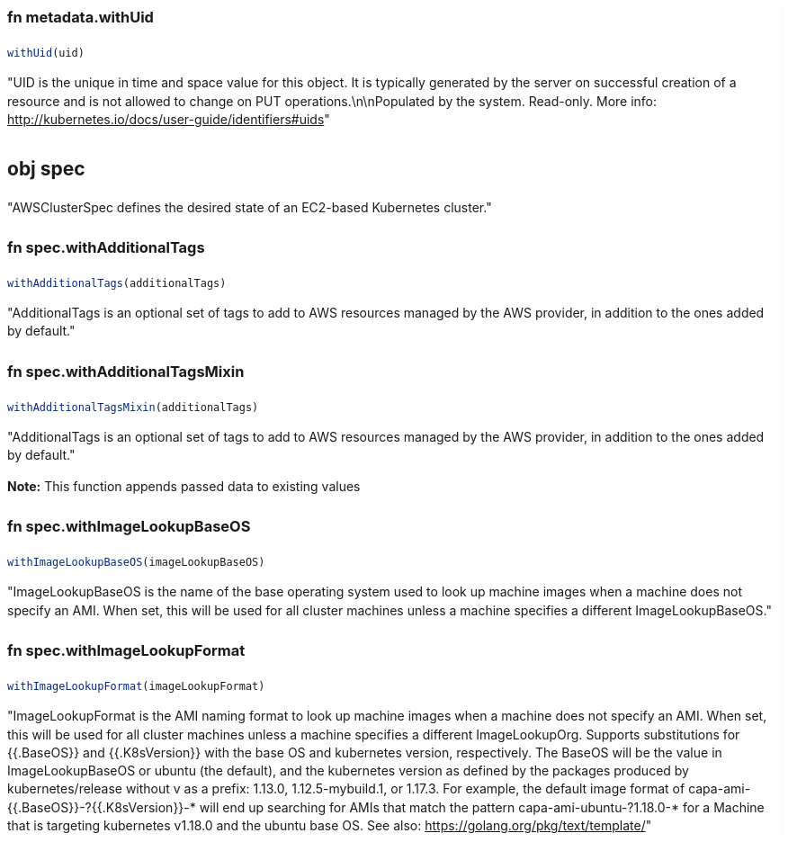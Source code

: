 ### fn metadata.withUid

```ts
withUid(uid)
```

"UID is the unique in time and space value for this object. It is typically generated by the server on successful creation of a resource and is not allowed to change on PUT operations.\n\nPopulated by the system. Read-only. More info: http://kubernetes.io/docs/user-guide/identifiers#uids"

## obj spec

"AWSClusterSpec defines the desired state of an EC2-based Kubernetes cluster."

### fn spec.withAdditionalTags

```ts
withAdditionalTags(additionalTags)
```

"AdditionalTags is an optional set of tags to add to AWS resources managed by the AWS provider, in addition to the ones added by default."

### fn spec.withAdditionalTagsMixin

```ts
withAdditionalTagsMixin(additionalTags)
```

"AdditionalTags is an optional set of tags to add to AWS resources managed by the AWS provider, in addition to the ones added by default."

**Note:** This function appends passed data to existing values

### fn spec.withImageLookupBaseOS

```ts
withImageLookupBaseOS(imageLookupBaseOS)
```

"ImageLookupBaseOS is the name of the base operating system used to look up machine images when a machine does not specify an AMI. When set, this will be used for all cluster machines unless a machine specifies a different ImageLookupBaseOS."

### fn spec.withImageLookupFormat

```ts
withImageLookupFormat(imageLookupFormat)
```

"ImageLookupFormat is the AMI naming format to look up machine images when a machine does not specify an AMI. When set, this will be used for all cluster machines unless a machine specifies a different ImageLookupOrg. Supports substitutions for {{.BaseOS}} and {{.K8sVersion}} with the base OS and kubernetes version, respectively. The BaseOS will be the value in ImageLookupBaseOS or ubuntu (the default), and the kubernetes version as defined by the packages produced by kubernetes/release without v as a prefix: 1.13.0, 1.12.5-mybuild.1, or 1.17.3. For example, the default image format of capa-ami-{{.BaseOS}}-?{{.K8sVersion}}-* will end up searching for AMIs that match the pattern capa-ami-ubuntu-?1.18.0-* for a Machine that is targeting kubernetes v1.18.0 and the ubuntu base OS. See also: https://golang.org/pkg/text/template/"

